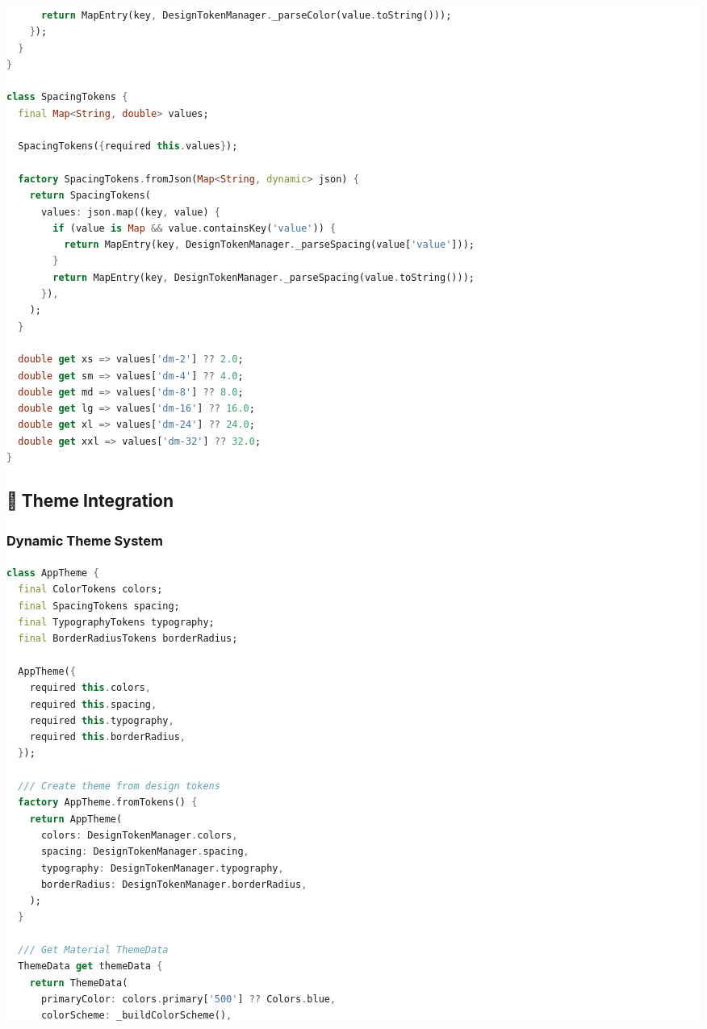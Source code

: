 ```dart
      return MapEntry(key, DesignTokenManager._parseColor(value.toString()));
    });
  }
}

class SpacingTokens {
  final Map<String, double> values;

  SpacingTokens({required this.values});

  factory SpacingTokens.fromJson(Map<String, dynamic> json) {
    return SpacingTokens(
      values: json.map((key, value) {
        if (value is Map && value.containsKey('value')) {
          return MapEntry(key, DesignTokenManager._parseSpacing(value['value']));
        }
        return MapEntry(key, DesignTokenManager._parseSpacing(value.toString()));
      }),
    );
  }

  double get xs => values['dm-2'] ?? 2.0;
  double get sm => values['dm-4'] ?? 4.0;
  double get md => values['dm-8'] ?? 8.0;
  double get lg => values['dm-16'] ?? 16.0;
  double get xl => values['dm-24'] ?? 24.0;
  double get xxl => values['dm-32'] ?? 32.0;
}
```

## 🎨 **Theme Integration**

### **Dynamic Theme System**

```dart
class AppTheme {
  final ColorTokens colors;
  final SpacingTokens spacing;
  final TypographyTokens typography;
  final BorderRadiusTokens borderRadius;

  AppTheme({
    required this.colors,
    required this.spacing,
    required this.typography,
    required this.borderRadius,
  });

  /// Create theme from design tokens
  factory AppTheme.fromTokens() {
    return AppTheme(
      colors: DesignTokenManager.colors,
      spacing: DesignTokenManager.spacing,
      typography: DesignTokenManager.typography,
      borderRadius: DesignTokenManager.borderRadius,
    );
  }

  /// Get Material ThemeData
  ThemeData get themeData {
    return ThemeData(
      primaryColor: colors.primary['500'] ?? Colors.blue,
      colorScheme: _buildColorScheme(),
```